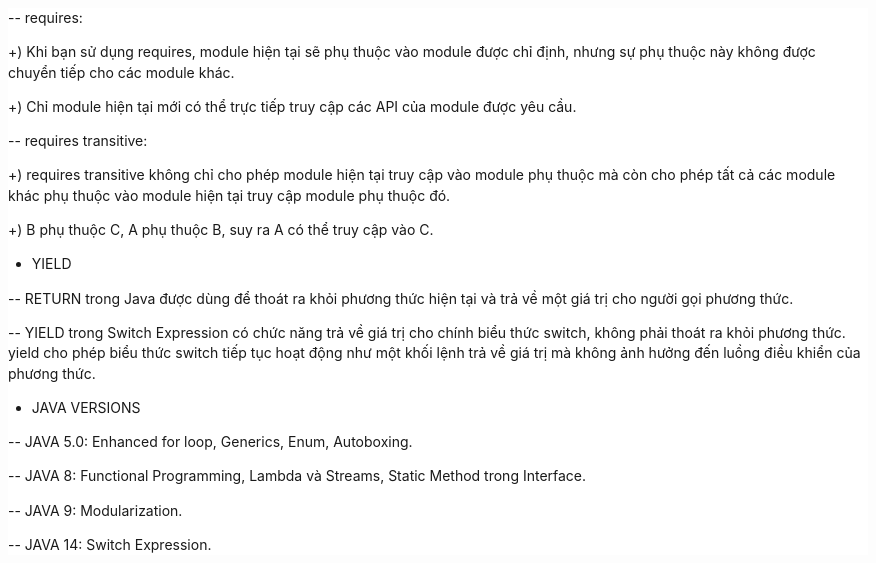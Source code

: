 -- requires:

+) Khi bạn sử dụng requires, module hiện tại sẽ phụ thuộc vào module được chỉ định, nhưng sự phụ thuộc này không
được chuyển tiếp cho các module khác.

+) Chỉ module hiện tại mới có thể trực tiếp truy cập các API của module được yêu cầu.

-- requires transitive:

+) requires transitive không chỉ cho phép module hiện tại truy cập vào module phụ thuộc mà còn cho phép tất cả các module
khác phụ thuộc vào module hiện tại truy cập module phụ thuộc đó.

+) B phụ thuộc C, A phụ thuộc B, suy ra A có thể truy cập vào C.

- YIELD

-- RETURN trong Java được dùng để thoát ra khỏi phương thức hiện tại và trả về một giá trị cho người gọi phương thức.

-- YIELD trong Switch Expression có chức năng trả về giá trị cho chính biểu thức switch, không phải thoát ra khỏi
phương thức. yield cho phép biểu thức switch tiếp tục hoạt động như một khối lệnh trả về giá trị mà không ảnh hưởng
đến luồng điều khiển của phương thức.

- JAVA VERSIONS

-- JAVA 5.0: Enhanced for loop, Generics, Enum, Autoboxing.

-- JAVA 8: Functional Programming, Lambda và Streams, Static Method trong Interface.

-- JAVA 9: Modularization.

-- JAVA 14: Switch Expression.
